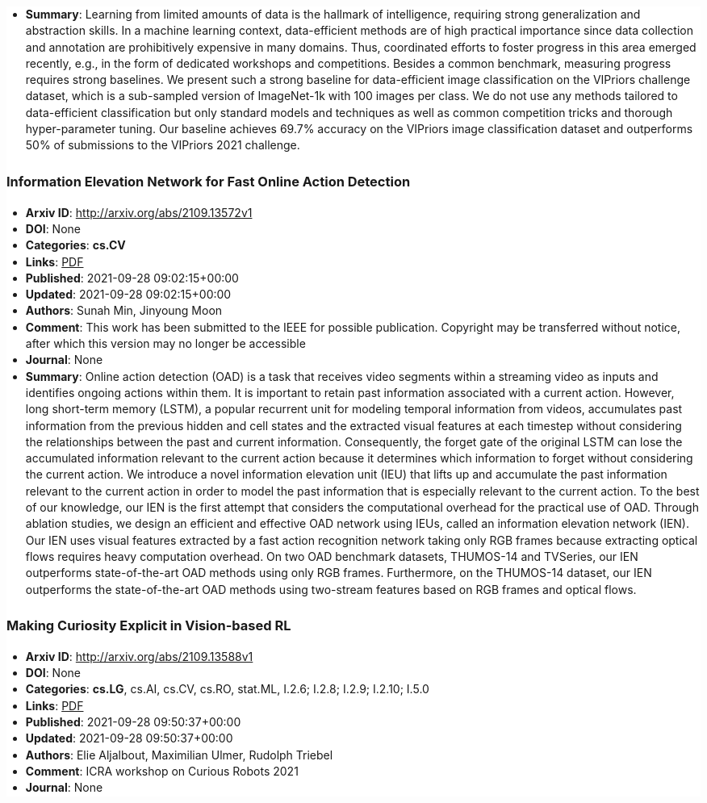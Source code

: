 - **Summary**: Learning from limited amounts of data is the hallmark of intelligence, requiring strong generalization and abstraction skills. In a machine learning context, data-efficient methods are of high practical importance since data collection and annotation are prohibitively expensive in many domains. Thus, coordinated efforts to foster progress in this area emerged recently, e.g., in the form of dedicated workshops and competitions. Besides a common benchmark, measuring progress requires strong baselines. We present such a strong baseline for data-efficient image classification on the VIPriors challenge dataset, which is a sub-sampled version of ImageNet-1k with 100 images per class. We do not use any methods tailored to data-efficient classification but only standard models and techniques as well as common competition tricks and thorough hyper-parameter tuning. Our baseline achieves 69.7% accuracy on the VIPriors image classification dataset and outperforms 50% of submissions to the VIPriors 2021 challenge.



### Information Elevation Network for Fast Online Action Detection
- **Arxiv ID**: http://arxiv.org/abs/2109.13572v1
- **DOI**: None
- **Categories**: **cs.CV**
- **Links**: [PDF](http://arxiv.org/pdf/2109.13572v1)
- **Published**: 2021-09-28 09:02:15+00:00
- **Updated**: 2021-09-28 09:02:15+00:00
- **Authors**: Sunah Min, Jinyoung Moon
- **Comment**: This work has been submitted to the IEEE for possible publication.
  Copyright may be transferred without notice, after which this version may no
  longer be accessible
- **Journal**: None
- **Summary**: Online action detection (OAD) is a task that receives video segments within a streaming video as inputs and identifies ongoing actions within them. It is important to retain past information associated with a current action. However, long short-term memory (LSTM), a popular recurrent unit for modeling temporal information from videos, accumulates past information from the previous hidden and cell states and the extracted visual features at each timestep without considering the relationships between the past and current information. Consequently, the forget gate of the original LSTM can lose the accumulated information relevant to the current action because it determines which information to forget without considering the current action. We introduce a novel information elevation unit (IEU) that lifts up and accumulate the past information relevant to the current action in order to model the past information that is especially relevant to the current action. To the best of our knowledge, our IEN is the first attempt that considers the computational overhead for the practical use of OAD. Through ablation studies, we design an efficient and effective OAD network using IEUs, called an information elevation network (IEN). Our IEN uses visual features extracted by a fast action recognition network taking only RGB frames because extracting optical flows requires heavy computation overhead. On two OAD benchmark datasets, THUMOS-14 and TVSeries, our IEN outperforms state-of-the-art OAD methods using only RGB frames. Furthermore, on the THUMOS-14 dataset, our IEN outperforms the state-of-the-art OAD methods using two-stream features based on RGB frames and optical flows.



### Making Curiosity Explicit in Vision-based RL
- **Arxiv ID**: http://arxiv.org/abs/2109.13588v1
- **DOI**: None
- **Categories**: **cs.LG**, cs.AI, cs.CV, cs.RO, stat.ML, I.2.6; I.2.8; I.2.9; I.2.10; I.5.0
- **Links**: [PDF](http://arxiv.org/pdf/2109.13588v1)
- **Published**: 2021-09-28 09:50:37+00:00
- **Updated**: 2021-09-28 09:50:37+00:00
- **Authors**: Elie Aljalbout, Maximilian Ulmer, Rudolph Triebel
- **Comment**: ICRA workshop on Curious Robots 2021
- **Journal**: None